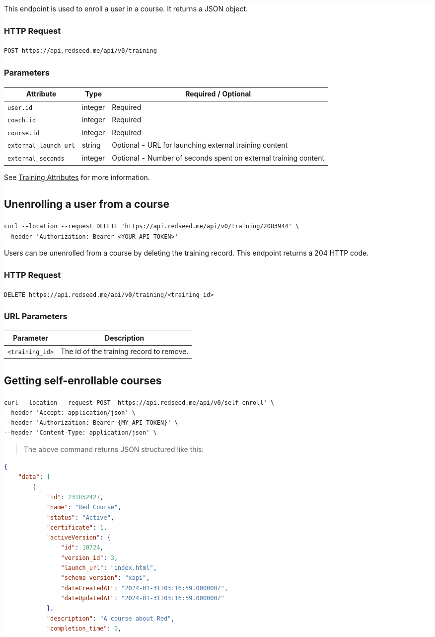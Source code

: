 This endpoint is used to enroll a user in a course. It returns a JSON object.
### HTTP Request
`
POST https://api.redseed.me/api/v0/training
`

### Parameters
Attribute | Type | Required / Optional
--------- | --------- | ---------
`user.id` | integer | Required
`coach.id` | integer | Required
`course.id` | integer | Required
`external_launch_url` | string | Optional - URL for launching external training content
`external_seconds` | integer | Optional - Number of seconds spent on external training content


See <a href="#training-attributes">Training Attributes</a> for more information.

## Unenrolling a user from a course
```shell
curl --location --request DELETE 'https://api.redseed.me/api/v0/training/2083944' \
--header 'Authorization: Bearer <YOUR_API_TOKEN>'
```
Users can be unenrolled from a course by deleting the training record. This endpoint returns a 204 HTTP code.

### HTTP Request
`
DELETE https://api.redseed.me/api/v0/training/<training_id>
`

### URL Parameters
Parameter | Description
--------- | -----------
`<training_id>` | The id of the training record to remove.

## Getting self-enrollable courses
```shell
curl --location --request POST 'https://api.redseed.me/api/v0/self_enroll' \
--header 'Accept: application/json' \
--header 'Authorization: Bearer {MY_API_TOKEN}' \
--header 'Content-Type: application/json' \
```
> The above command returns JSON structured like this:

```json
{
    "data": [
        {
            "id": 231852427,
            "name": "Red Course",
            "status": "Active",
            "certificate": 1,
            "activeVersion": {
                "id": 10724,
                "version_id": 3,
                "launch_url": "index.html",
                "schema_version": "xapi",
                "dateCreatedAt": "2024-01-31T03:16:59.000000Z",
                "dateUpdatedAt": "2024-01-31T03:16:59.000000Z"
            },
            "description": "A course about Red",
            "completion_time": 0,
```